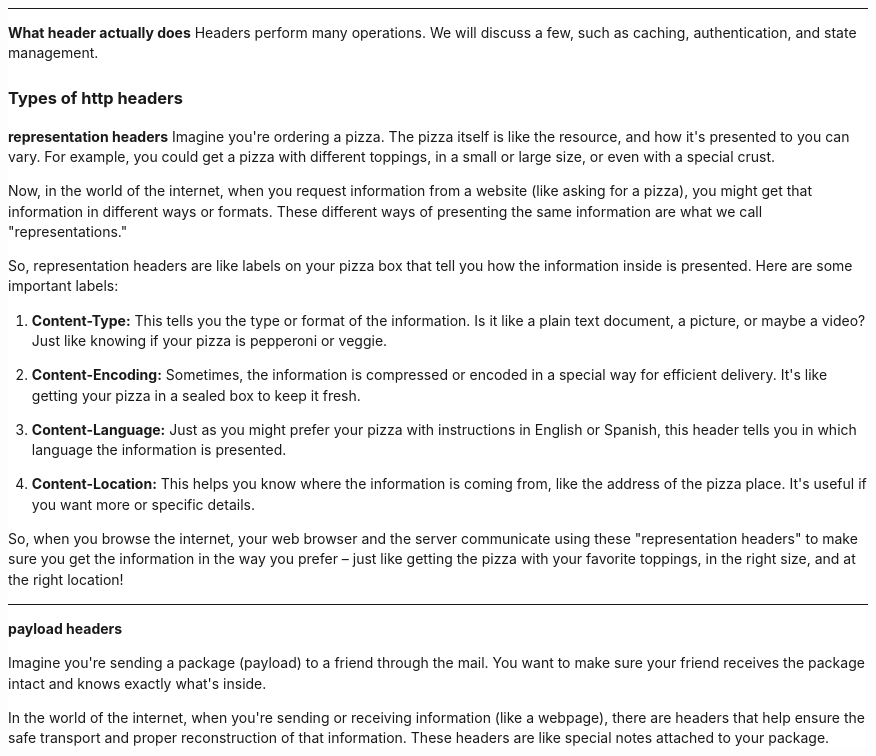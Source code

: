 ***

**What header actually does**
Headers perform many operations. We will discuss a few, such as caching, authentication, and state management.

### Types of http headers

**representation headers**
Imagine you're ordering a pizza. The pizza itself is like the resource, and how it's presented to you can vary. For example, you could get a pizza with different toppings, in a small or large size, or even with a special crust.

Now, in the world of the internet, when you request information from a website (like asking for a pizza), you might get that information in different ways or formats. These different ways of presenting the same information are what we call "representations."

So, representation headers are like labels on your pizza box that tell you how the information inside is presented. Here are some important labels:

1. **Content-Type:** This tells you the type or format of the information. Is it like a plain text document, a picture, or maybe a video? Just like knowing if your pizza is pepperoni or veggie.

2. **Content-Encoding:** Sometimes, the information is compressed or encoded in a special way for efficient delivery. It's like getting your pizza in a sealed box to keep it fresh.

3. **Content-Language:** Just as you might prefer your pizza with instructions in English or Spanish, this header tells you in which language the information is presented.

4. **Content-Location:** This helps you know where the information is coming from, like the address of the pizza place. It's useful if you want more or specific details.

So, when you browse the internet, your web browser and the server communicate using these "representation headers" to make sure you get the information in the way you prefer – just like getting the pizza with your favorite toppings, in the right size, and at the right location!

***

**payload headers**

Imagine you're sending a package (payload) to a friend through the mail. You want to make sure your friend receives the package intact and knows exactly what's inside.

In the world of the internet, when you're sending or receiving information (like a webpage), there are headers that help ensure the safe transport and proper reconstruction of that information. These headers are like special notes attached to your package.

